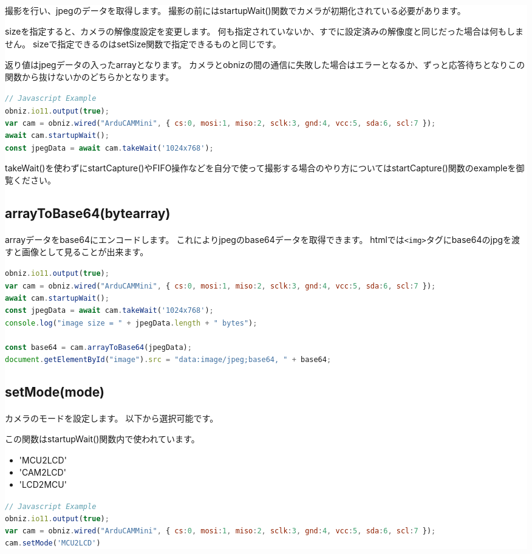撮影を行い、jpegのデータを取得します。
撮影の前にはstartupWait()関数でカメラが初期化されている必要があります。

sizeを指定すると、カメラの解像度設定を変更します。
何も指定されていないか、すでに設定済みの解像度と同じだった場合は何もしません。
sizeで指定できるのはsetSize関数で指定できるものと同じです。

返り値はjpegデータの入ったarrayとなります。
カメラとobnizの間の通信に失敗した場合はエラーとなるか、ずっと応答待ちとなりこの関数から抜けないかのどちらかとなります。


```javascript
// Javascript Example
obniz.io11.output(true);
var cam = obniz.wired("ArduCAMMini", { cs:0, mosi:1, miso:2, sclk:3, gnd:4, vcc:5, sda:6, scl:7 });
await cam.startupWait();
const jpegData = await cam.takeWait('1024x768');
```

takeWait()を使わずにstartCapture()やFIFO操作などを自分で使って撮影する場合のやり方についてはstartCapture()関数のexampleを御覧ください。

## arrayToBase64(bytearray)
arrayデータをbase64にエンコードします。
これによりjpegのbase64データを取得できます。
htmlでは```<img>```タグにbase64のjpgを渡すと画像として見ることが出来ます。

```Javascript
obniz.io11.output(true);
var cam = obniz.wired("ArduCAMMini", { cs:0, mosi:1, miso:2, sclk:3, gnd:4, vcc:5, sda:6, scl:7 });
await cam.startupWait();
const jpegData = await cam.takeWait('1024x768');
console.log("image size = " + jpegData.length + " bytes");
  
const base64 = cam.arrayToBase64(jpegData);
document.getElementById("image").src = "data:image/jpeg;base64, " + base64;

```

## setMode(mode)

カメラのモードを設定します。
以下から選択可能です。

この関数はstartupWait()関数内で使われています。

- 'MCU2LCD'
- 'CAM2LCD'
- 'LCD2MCU'

```javascript
// Javascript Example
obniz.io11.output(true);
var cam = obniz.wired("ArduCAMMini", { cs:0, mosi:1, miso:2, sclk:3, gnd:4, vcc:5, sda:6, scl:7 });
cam.setMode('MCU2LCD')
```
